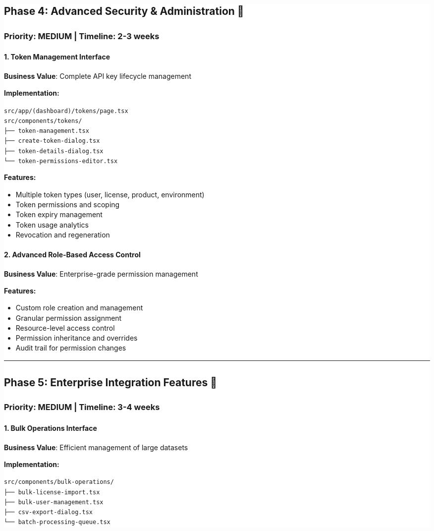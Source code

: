 
## **Phase 4: Advanced Security & Administration** 🔐

### Priority: **MEDIUM** | Timeline: **2-3 weeks**

#### 1. **Token Management Interface**
**Business Value**: Complete API key lifecycle management

**Implementation:**
```
src/app/(dashboard)/tokens/page.tsx
src/components/tokens/
├── token-management.tsx
├── create-token-dialog.tsx
├── token-details-dialog.tsx
└── token-permissions-editor.tsx
```

**Features:**
- Multiple token types (user, license, product, environment)
- Token permissions and scoping
- Token expiry management
- Token usage analytics
- Revocation and regeneration

#### 2. **Advanced Role-Based Access Control**
**Business Value**: Enterprise-grade permission management

**Features:**
- Custom role creation and management
- Granular permission assignment
- Resource-level access control
- Permission inheritance and overrides
- Audit trail for permission changes

---

## **Phase 5: Enterprise Integration Features** 🏢

### Priority: **MEDIUM** | Timeline: **3-4 weeks**

#### 1. **Bulk Operations Interface**
**Business Value**: Efficient management of large datasets

**Implementation:**
```
src/components/bulk-operations/
├── bulk-license-import.tsx
├── bulk-user-management.tsx
├── csv-export-dialog.tsx
└── batch-processing-queue.tsx
```
